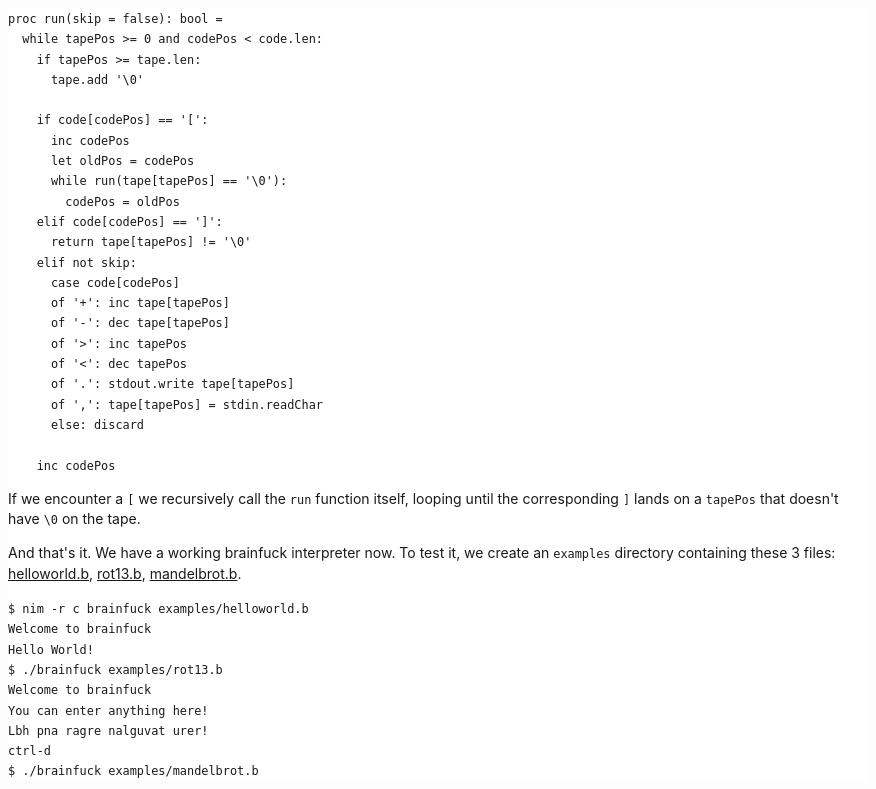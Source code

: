 ```nimrod
proc run(skip = false): bool =
  while tapePos >= 0 and codePos < code.len:
    if tapePos >= tape.len:
      tape.add '\0'

    if code[codePos] == '[':
      inc codePos
      let oldPos = codePos
      while run(tape[tapePos] == '\0'):
        codePos = oldPos
    elif code[codePos] == ']':
      return tape[tapePos] != '\0'
    elif not skip:
      case code[codePos]
      of '+': inc tape[tapePos]
      of '-': dec tape[tapePos]
      of '>': inc tapePos
      of '<': dec tapePos
      of '.': stdout.write tape[tapePos]
      of ',': tape[tapePos] = stdin.readChar
      else: discard

    inc codePos
```

If we encounter a `[` we recursively call the `run` function itself, looping
until the corresponding `]` lands on a `tapePos` that doesn't have `\0` on the
tape.

And that's it. We have a working brainfuck interpreter now. To test it, we
create an `examples` directory containing these 3 files:
[helloworld.b](examples/helloworld.b), [rot13.b](examples/rot13.b),
[mandelbrot.b](examples/mandelbrot.b).

```
$ nim -r c brainfuck examples/helloworld.b
Welcome to brainfuck
Hello World!
$ ./brainfuck examples/rot13.b
Welcome to brainfuck
You can enter anything here!
Lbh pna ragre nalguvat urer!
ctrl-d
$ ./brainfuck examples/mandelbrot.b
```